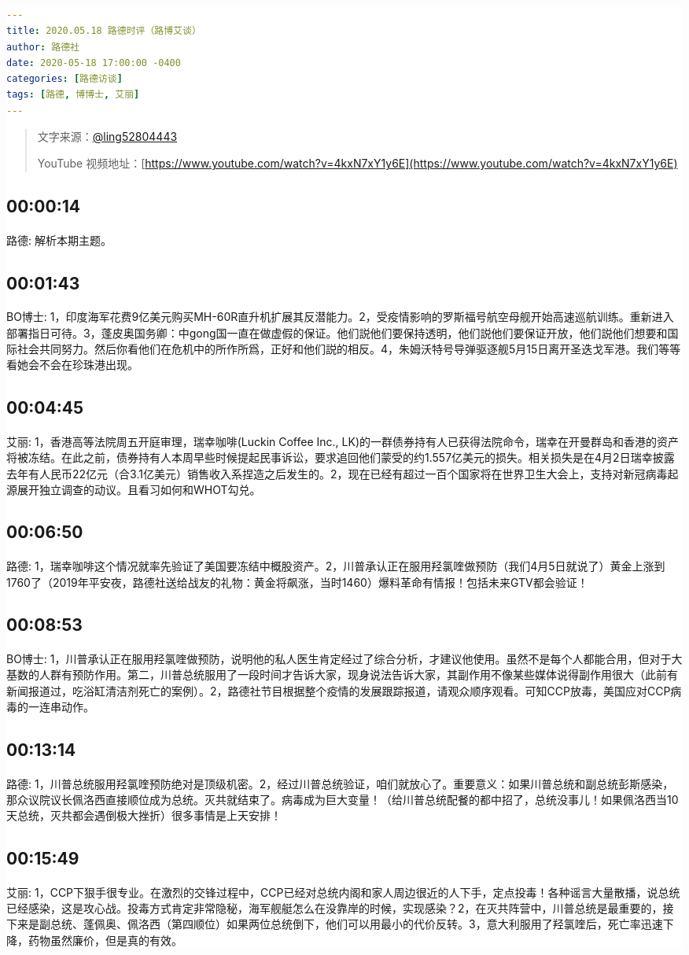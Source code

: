 ```yaml
---
title: 2020.05.18 路德时评（路博艾谈）
author: 路德社
date: 2020-05-18 17:00:00 -0400
categories: [路德访谈]
tags: [路德, 博博士, 艾丽]
---
```


> 文字来源：[@ling52804443](https://twitter.com/ling52804443)
>
> YouTube 视频地址：[https://www.youtube.com/watch?v=4kxN7xY1y6E](https://www.youtube.com/watch?v=4kxN7xY1y6E)

## 00:00:14

路德: 解析本期主题。

## 00:01:43

BO博士: 1，印度海军花费9亿美元购买MH-60R直升机扩展其反潜能力。2，受疫情影响的罗斯福号航空母舰开始高速巡航训练。重新进入部署指日可待。3，蓬皮奥国务卿：中gong国一直在做虚假的保证。他们説他们要保持透明，他们説他们要保证开放，他们説他们想要和国际社会共同努力。然后你看他们在危机中的所作所爲，正好和他们説的相反。4，朱姆沃特号导弹驱逐舰5月15日离开圣迭戈军港。我们等等看她会不会在珍珠港出现。

## 00:04:45

艾丽: 1，香港高等法院周五开庭审理，瑞幸咖啡(Luckin Coffee Inc., LK)的一群债券持有人已获得法院命令，瑞幸在开曼群岛和香港的资产将被冻结。在此之前，债券持有人本周早些时候提起民事诉讼，要求追回他们蒙受的约1.557亿美元的损失。相关损失是在4月2日瑞幸披露去年有人民币22亿元（合3.1亿美元）销售收入系捏造之后发生的。2，现在已经有超过一百个国家将在世界卫生大会上，支持对新冠病毒起源展开独立调查的动议。且看习如何和WHOT勾兑。

## 00:06:50

路德: 1，瑞幸咖啡这个情况就率先验证了美国要冻结中概股资产。2，川普承认正在服用羟氯喹做预防（我们4月5日就说了）黄金上涨到1760了（2019年平安夜，路德社送给战友的礼物：黄金将飙涨，当时1460）爆料革命有情报！包括未来GTV都会验证！

## 00:08:53

BO博士: 1，川普承认正在服用羟氯喹做预防，说明他的私人医生肯定经过了综合分析，才建议他使用。虽然不是每个人都能合用，但对于大基数的人群有预防作用。第二，川普总统服用了一段时间才告诉大家，现身说法告诉大家，其副作用不像某些媒体说得副作用很大（此前有新闻报道过，吃浴缸清洁剂死亡的案例）。2，路德社节目根据整个疫情的发展跟踪报道，请观众顺序观看。可知CCP放毒，美国应对CCP病毒的一连串动作。

## 00:13:14

路德: 1，川普总统服用羟氯喹预防绝对是顶级机密。2，经过川普总统验证，咱们就放心了。重要意义：如果川普总统和副总统彭斯感染，那众议院议长佩洛西直接顺位成为总统。灭共就结束了。病毒成为巨大变量！（给川普总统配餐的都中招了，总统没事儿！如果佩洛西当10天总统，灭共都会遇倒极大挫折）很多事情是上天安排！

## 00:15:49

艾丽: 1，CCP下狠手很专业。在激烈的交锋过程中，CCP已经对总统内阁和家人周边很近的人下手，定点投毒！各种谣言大量散播，说总统已经感染，这是攻心战。投毒方式肯定非常隐秘，海军舰艇怎么在没靠岸的时候，实现感染？2，在灭共阵营中，川普总统是最重要的，接下来是副总统、蓬佩奥、佩洛西（第四顺位）如果两位总统倒下，他们可以用最小的代价反转。3，意大利服用了羟氯喹后，死亡率迅速下降，药物虽然廉价，但是真的有效。
